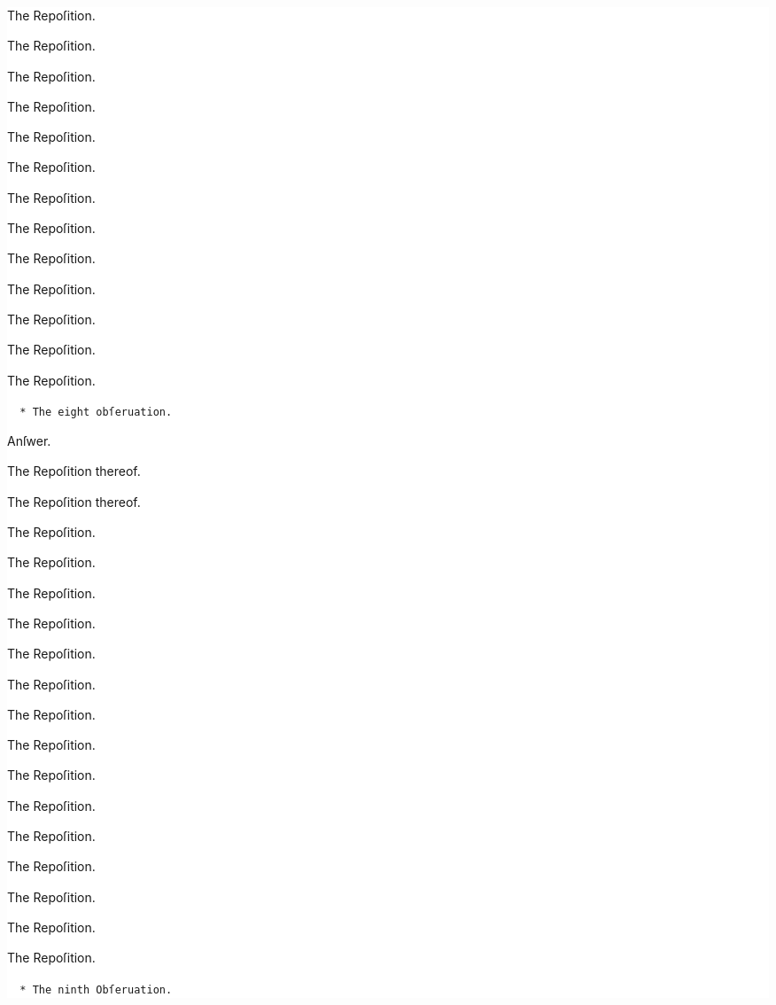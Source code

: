 The Repoſition.

The Repoſition.

The Repoſition.

The Repoſition.

The Repoſition.

The Repoſition.

The Repoſition.

The Repoſition.

The Repoſition.

The Repoſition.

The Repoſition.

The Repoſition.

The Repoſition.

      * The eight obſeruation.

Anſwer.

The Repoſition thereof.

The Repoſition thereof.

The Repoſition.

The Repoſition.

The Repoſition.

The Repoſition.

The Repoſition.

The Repoſition.

The Repoſition.

The Repoſition.

The Repoſition.

The Repoſition.

The Repoſition.

The Repoſition.

The Repoſition.

The Repoſition.

The Repoſition.

      * The ninth Obſeruation.
